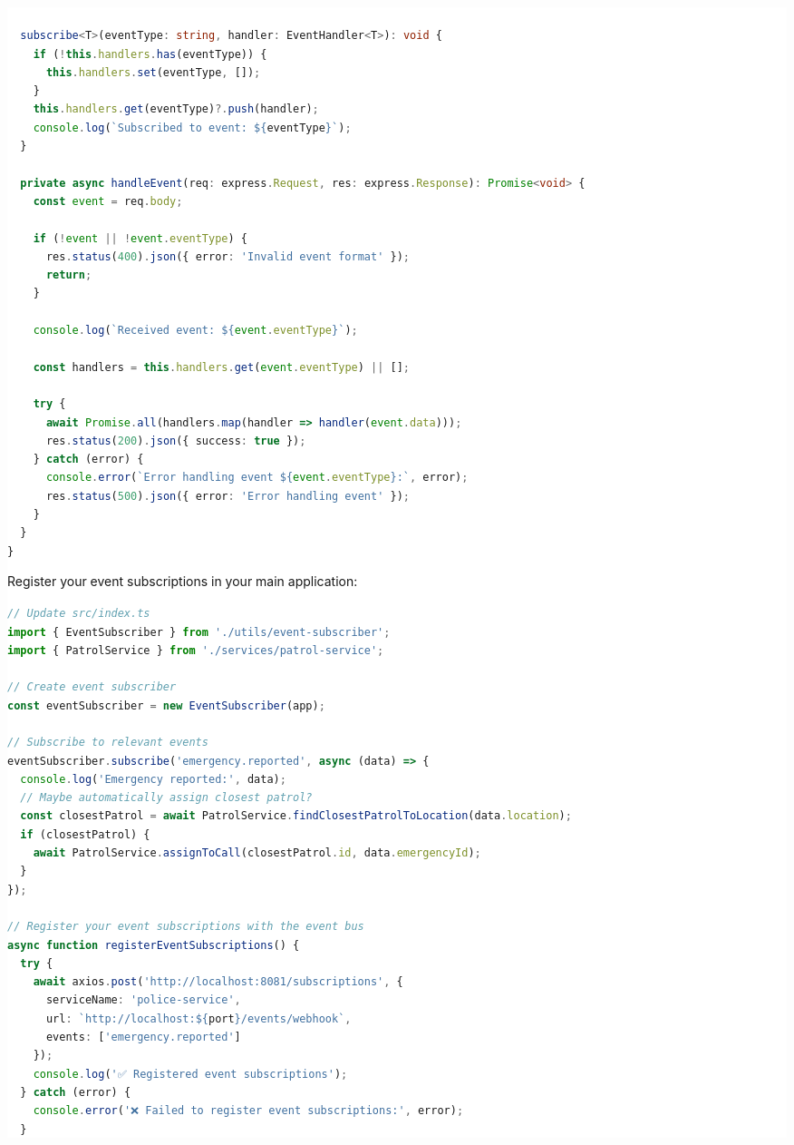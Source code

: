 ```typescript
  
  subscribe<T>(eventType: string, handler: EventHandler<T>): void {
    if (!this.handlers.has(eventType)) {
      this.handlers.set(eventType, []);
    }
    this.handlers.get(eventType)?.push(handler);
    console.log(`Subscribed to event: ${eventType}`);
  }
  
  private async handleEvent(req: express.Request, res: express.Response): Promise<void> {
    const event = req.body;
    
    if (!event || !event.eventType) {
      res.status(400).json({ error: 'Invalid event format' });
      return;
    }
    
    console.log(`Received event: ${event.eventType}`);
    
    const handlers = this.handlers.get(event.eventType) || [];
    
    try {
      await Promise.all(handlers.map(handler => handler(event.data)));
      res.status(200).json({ success: true });
    } catch (error) {
      console.error(`Error handling event ${event.eventType}:`, error);
      res.status(500).json({ error: 'Error handling event' });
    }
  }
}
```

Register your event subscriptions in your main application:

```typescript
// Update src/index.ts
import { EventSubscriber } from './utils/event-subscriber';
import { PatrolService } from './services/patrol-service';

// Create event subscriber
const eventSubscriber = new EventSubscriber(app);

// Subscribe to relevant events
eventSubscriber.subscribe('emergency.reported', async (data) => {
  console.log('Emergency reported:', data);
  // Maybe automatically assign closest patrol?
  const closestPatrol = await PatrolService.findClosestPatrolToLocation(data.location);
  if (closestPatrol) {
    await PatrolService.assignToCall(closestPatrol.id, data.emergencyId);
  }
});

// Register your event subscriptions with the event bus
async function registerEventSubscriptions() {
  try {
    await axios.post('http://localhost:8081/subscriptions', {
      serviceName: 'police-service',
      url: `http://localhost:${port}/events/webhook`,
      events: ['emergency.reported']
    });
    console.log('✅ Registered event subscriptions');
  } catch (error) {
    console.error('❌ Failed to register event subscriptions:', error);
  }
```